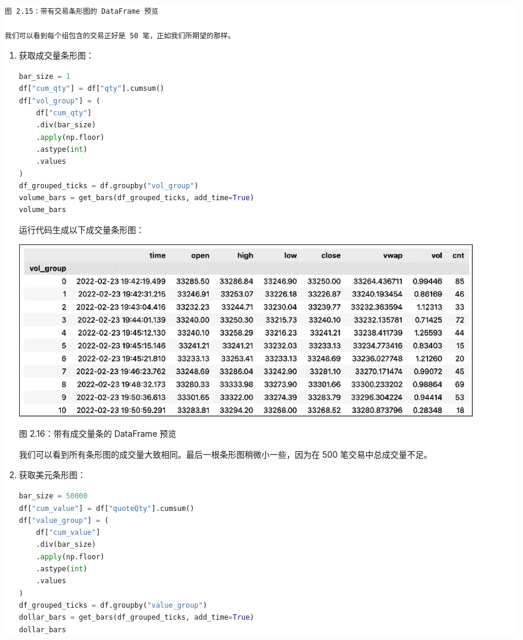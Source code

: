     图 2.15：带有交易条形图的 DataFrame 预览

    我们可以看到每个组包含的交易正好是 50 笔，正如我们所期望的那样。

1.  获取成交量条形图：

    ```py
    bar_size = 1
    df["cum_qty"] = df["qty"].cumsum()
    df["vol_group"] = (
        df["cum_qty"]
        .div(bar_size)
        .apply(np.floor)
        .astype(int)
        .values
    )
    df_grouped_ticks = df.groupby("vol_group")
    volume_bars = get_bars(df_grouped_ticks, add_time=True)
    volume_bars 
    ```

    运行代码生成以下成交量条形图：

    ![](img/B18112_02_16.png)

    图 2.16：带有成交量条的 DataFrame 预览

    我们可以看到所有条形图的成交量大致相同。最后一根条形图稍微小一些，因为在 500 笔交易中总成交量不足。

1.  获取美元条形图：

    ```py
    bar_size = 50000
    df["cum_value"] = df["quoteQty"].cumsum()
    df["value_group"] = (
        df["cum_value"]
        .div(bar_size)
        .apply(np.floor)
        .astype(int)
        .values
    )
    df_grouped_ticks = df.groupby("value_group")
    dollar_bars = get_bars(df_grouped_ticks, add_time=True)
    dollar_bars 
    ```

